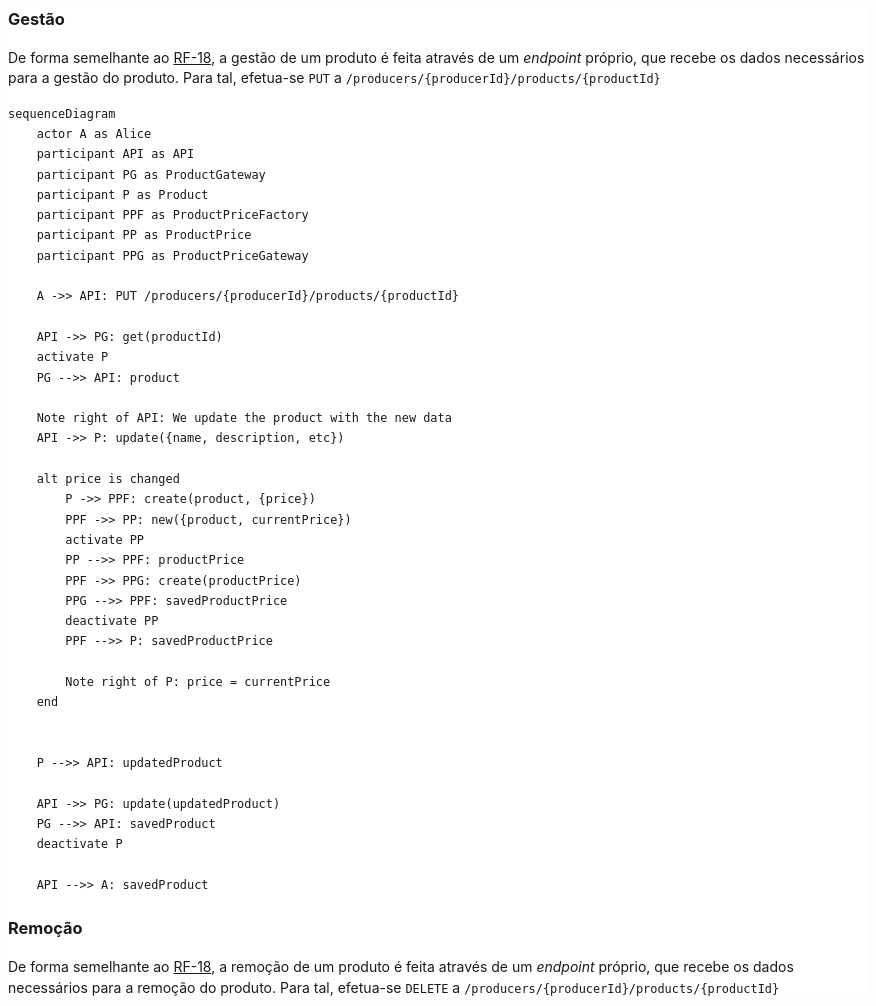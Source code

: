 ### Gestão

De forma semelhante ao [RF-18](#rf-18-criação-gestão-e-remoção-de-unidade-de-produção), a gestão de um produto é feita através de um *endpoint* próprio, que recebe os dados necessários para a gestão do produto. Para tal, efetua-se `PUT` a `/producers/{producerId}/products/{productId}`

```mermaid
sequenceDiagram
    actor A as Alice
    participant API as API
    participant PG as ProductGateway
    participant P as Product
    participant PPF as ProductPriceFactory
    participant PP as ProductPrice
    participant PPG as ProductPriceGateway

    A ->> API: PUT /producers/{producerId}/products/{productId}

    API ->> PG: get(productId)
    activate P
    PG -->> API: product

    Note right of API: We update the product with the new data
    API ->> P: update({name, description, etc})
    
    alt price is changed
        P ->> PPF: create(product, {price})
        PPF ->> PP: new({product, currentPrice})
        activate PP
        PP -->> PPF: productPrice
        PPF ->> PPG: create(productPrice)
        PPG -->> PPF: savedProductPrice
        deactivate PP
        PPF -->> P: savedProductPrice

        Note right of P: price = currentPrice
    end


    P -->> API: updatedProduct

    API ->> PG: update(updatedProduct)
    PG -->> API: savedProduct
    deactivate P

    API -->> A: savedProduct
```

### Remoção

De forma semelhante ao [RF-18](#rf-18-criação-gestão-e-remoção-de-unidade-de-produção), a remoção de um produto é feita através de um *endpoint* próprio, que recebe os dados necessários para a remoção do produto. Para tal, efetua-se `DELETE` a `/producers/{producerId}/products/{productId}`

